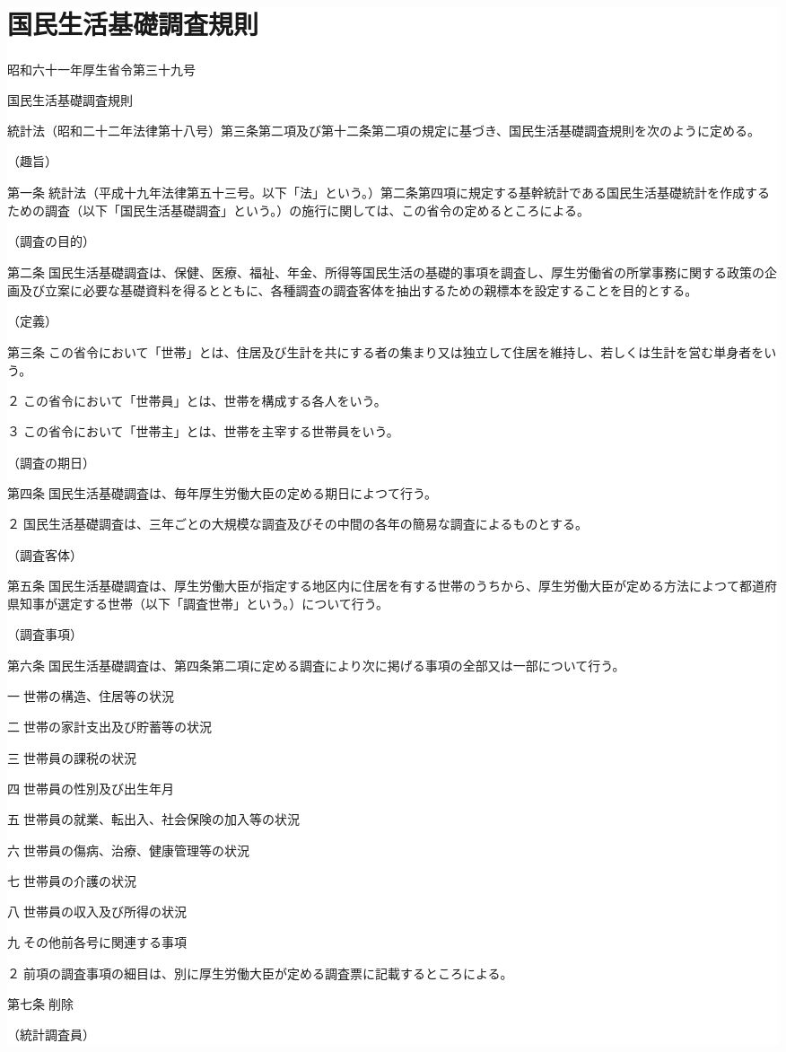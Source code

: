 # 国民生活基礎調査規則

昭和六十一年厚生省令第三十九号

国民生活基礎調査規則

統計法（昭和二十二年法律第十八号）第三条第二項及び第十二条第二項の規定に基づき、国民生活基礎調査規則を次のように定める。

（趣旨）

第一条 統計法（平成十九年法律第五十三号。以下「法」という。）第二条第四項に規定する基幹統計である国民生活基礎統計を作成するための調査（以下「国民生活基礎調査」という。）の施行に関しては、この省令の定めるところによる。

（調査の目的）

第二条 国民生活基礎調査は、保健、医療、福祉、年金、所得等国民生活の基礎的事項を調査し、厚生労働省の所掌事務に関する政策の企画及び立案に必要な基礎資料を得るとともに、各種調査の調査客体を抽出するための親標本を設定することを目的とする。

（定義）

第三条 この省令において「世帯」とは、住居及び生計を共にする者の集まり又は独立して住居を維持し、若しくは生計を営む単身者をいう。

２ この省令において「世帯員」とは、世帯を構成する各人をいう。

３ この省令において「世帯主」とは、世帯を主宰する世帯員をいう。

（調査の期日）

第四条 国民生活基礎調査は、毎年厚生労働大臣の定める期日によつて行う。

２ 国民生活基礎調査は、三年ごとの大規模な調査及びその中間の各年の簡易な調査によるものとする。

（調査客体）

第五条 国民生活基礎調査は、厚生労働大臣が指定する地区内に住居を有する世帯のうちから、厚生労働大臣が定める方法によつて都道府県知事が選定する世帯（以下「調査世帯」という。）について行う。

（調査事項）

第六条 国民生活基礎調査は、第四条第二項に定める調査により次に掲げる事項の全部又は一部について行う。

一 世帯の構造、住居等の状況

二 世帯の家計支出及び貯蓄等の状況

三 世帯員の課税の状況

四 世帯員の性別及び出生年月

五 世帯員の就業、転出入、社会保険の加入等の状況

六 世帯員の傷病、治療、健康管理等の状況

七 世帯員の介護の状況

八 世帯員の収入及び所得の状況

九 その他前各号に関連する事項

２ 前項の調査事項の細目は、別に厚生労働大臣が定める調査票に記載するところによる。

第七条 削除

（統計調査員）
